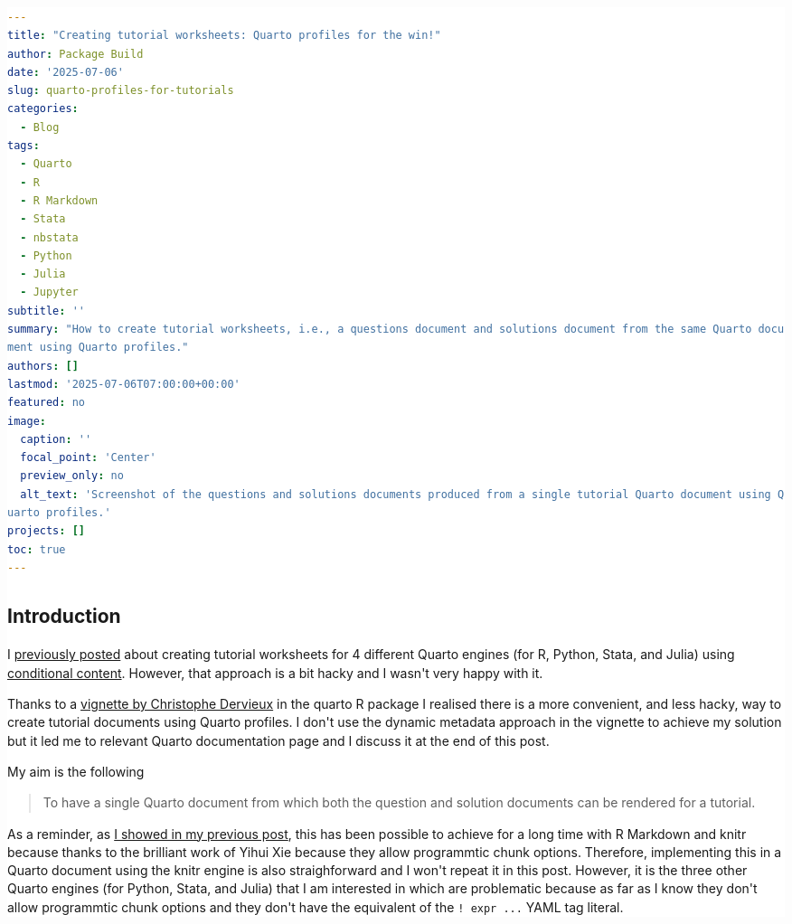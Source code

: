 ```yaml
---
title: "Creating tutorial worksheets: Quarto profiles for the win!"
author: Package Build
date: '2025-07-06'
slug: quarto-profiles-for-tutorials
categories:
  - Blog
tags:
  - Quarto
  - R
  - R Markdown
  - Stata
  - nbstata
  - Python
  - Julia
  - Jupyter
subtitle: ''
summary: "How to create tutorial worksheets, i.e., a questions document and solutions document from the same Quarto document using Quarto profiles."
authors: []
lastmod: '2025-07-06T07:00:00+00:00'
featured: no
image:
  caption: ''
  focal_point: 'Center'
  preview_only: no
  alt_text: 'Screenshot of the questions and solutions documents produced from a single tutorial Quarto document using Quarto profiles.'
projects: []
toc: true
---
```


## Introduction

I [previously posted](https://remlapmot.github.io/post/2025/quarto-conditional-content/) about creating tutorial worksheets for 4 different Quarto engines (for R, Python, Stata, and Julia) using [conditional content](https://quarto.org/docs/authoring/conditional.html). However, that approach is a bit hacky and I wasn't very happy with it.

Thanks to a [vignette by Christophe Dervieux](https://quarto-dev.github.io/quarto-r/articles/dynamic-metadata.html) in the quarto R package I realised there is a more convenient, and less hacky, way to create tutorial documents using Quarto profiles. I don't use the dynamic metadata approach in the vignette to achieve my solution but it led me to relevant Quarto documentation page and I discuss it at the end of this post.

My aim is the following

> To have a single Quarto document from which both the question and solution documents can be rendered for a tutorial.

As a reminder, as [I showed in my previous post](https://remlapmot.github.io/post/2025/quarto-conditional-content/#introduction), this has been possible to achieve for a long time with R Markdown and knitr because thanks to the brilliant work of Yihui Xie because they allow programmtic chunk options. Therefore, implementing this in a Quarto document using the knitr engine is also straighforward and I won't repeat it in this post. However, it is the three other Quarto engines (for Python, Stata, and Julia) that I am interested in which are problematic because as far as I know they don't allow programmtic chunk options and they don't have the equivalent of the `! expr ...` YAML tag literal.
